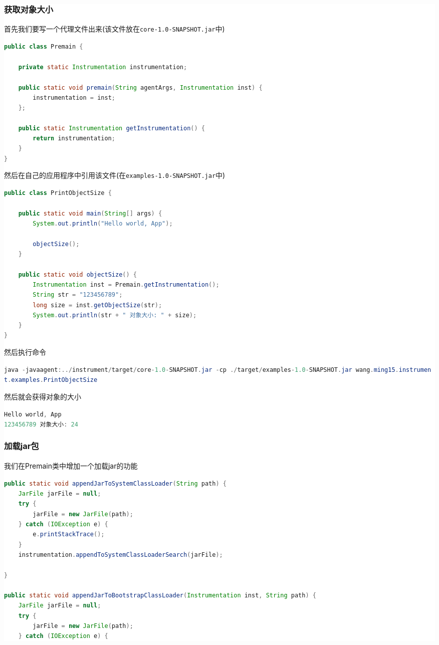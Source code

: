 
### 获取对象大小
首先我们要写一个代理文件出来(该文件放在`core-1.0-SNAPSHOT.jar`中)
```java
public class Premain {

	private static Instrumentation instrumentation;

	public static void premain(String agentArgs, Instrumentation inst) {
		instrumentation = inst;
	};

	public static Instrumentation getInstrumentation() {
		return instrumentation;
	}
}
```
然后在自己的应用程序中引用该文件(在`examples-1.0-SNAPSHOT.jar`中)
```java
public class PrintObjectSize {

	public static void main(String[] args) {
		System.out.println("Hello world, App");

		objectSize();
	}

	public static void objectSize() {
		Instrumentation inst = Premain.getInstrumentation();
		String str = "123456789";
		long size = inst.getObjectSize(str);
		System.out.println(str + " 对象大小: " + size);
	}
}
```
然后执行命令
```java
java -javaagent:../instrument/target/core-1.0-SNAPSHOT.jar -cp ./target/examples-1.0-SNAPSHOT.jar wang.ming15.instrument.examples.PrintObjectSize
```
然后就会获得对象的大小
```java
Hello world, App
123456789 对象大小: 24
```

### 加载jar包
我们在Premain类中增加一个加载jar的功能
```java
public static void appendJarToSystemClassLoader(String path) {
	JarFile jarFile = null;
	try {
		jarFile = new JarFile(path);
	} catch (IOException e) {
		e.printStackTrace();
	}
	instrumentation.appendToSystemClassLoaderSearch(jarFile);

}

public static void appendJarToBootstrapClassLoader(Instrumentation inst, String path) {
	JarFile jarFile = null;
	try {
		jarFile = new JarFile(path);
	} catch (IOException e) {
```